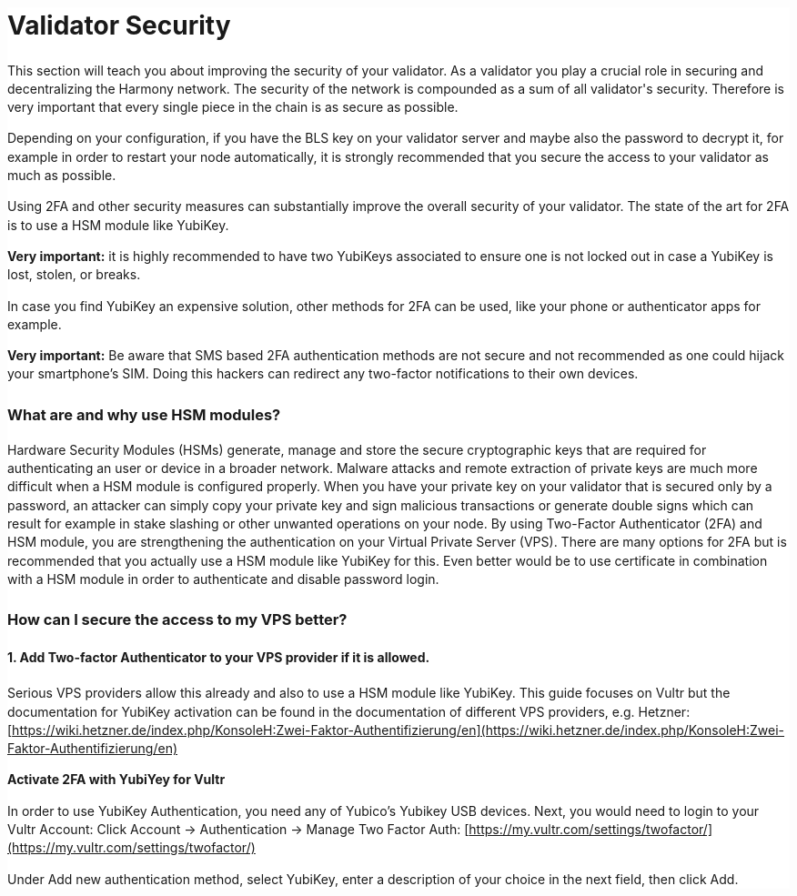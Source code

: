 # Validator Security

This section will teach you about improving the security of your validator. As a validator you play a crucial role in securing and decentralizing the Harmony network. The security of the network is compounded as a sum of all validator's security. Therefore is very important that every single piece in the chain is as secure as possible. 

Depending on your configuration, if you have the BLS key on your validator server and maybe also the password to decrypt it, for example in order to restart your node automatically, it is strongly recommended that you secure the access to your validator as much as possible. 

Using 2FA and other security measures can substantially improve the overall security of your validator. The state of the art for 2FA is to use a HSM module like YubiKey. 

**Very important:** it is highly recommended to have two YubiKeys associated to ensure one is not locked out in case a YubiKey is lost, stolen, or breaks.

In case you find YubiKey an expensive solution, other methods for 2FA can be used, like your phone or authenticator apps for example. 

**Very important:** Be aware that SMS based 2FA authentication methods are not secure and not recommended as one could hijack your smartphone’s SIM. Doing this hackers can redirect any two-factor notifications to their own devices.

### **What are and why use HSM modules?**

Hardware Security Modules \(HSMs\) generate, manage and store the secure cryptographic keys that are required for authenticating an user or device in a broader network. Malware attacks and remote extraction of private keys are much more difficult when a HSM module is configured properly. When you have your private key on your validator that is secured only by a password, an attacker can simply copy your private key and sign malicious transactions or generate double signs which can result for example in stake slashing or other unwanted operations on your node. By using Two-Factor Authenticator \(2FA\) and HSM module, you are strengthening the authentication on your Virtual Private Server \(VPS\). There are many options for 2FA but is recommended that you actually use a HSM module like YubiKey for this. Even better would be to use certificate in combination with a HSM module in order to authenticate and disable password login.

### **How can I secure the access to my VPS better?**

#### **1.** Add Two-factor Authenticator to your VPS provider if it is allowed.

Serious VPS providers allow this already and also to use a HSM module like YubiKey. This guide focuses on Vultr but the documentation for YubiKey activation can be found in the documentation of different VPS providers, e.g. Hetzner: [https://wiki.hetzner.de/index.php/KonsoleH:Zwei-Faktor-Authentifizierung/en](https://wiki.hetzner.de/index.php/KonsoleH:Zwei-Faktor-Authentifizierung/en)

**Activate 2FA with YubiYey for Vultr**

In order to use YubiKey Authentication, you need any of Yubico’s Yubikey USB devices. Next, you would need to login to your Vultr Account: Click Account -&gt; Authentication -&gt; Manage Two Factor Auth: [https://my.vultr.com/settings/twofactor/](https://my.vultr.com/settings/twofactor/)

Under Add new authentication method, select YubiKey, enter a description of your choice in the next field, then click Add.
